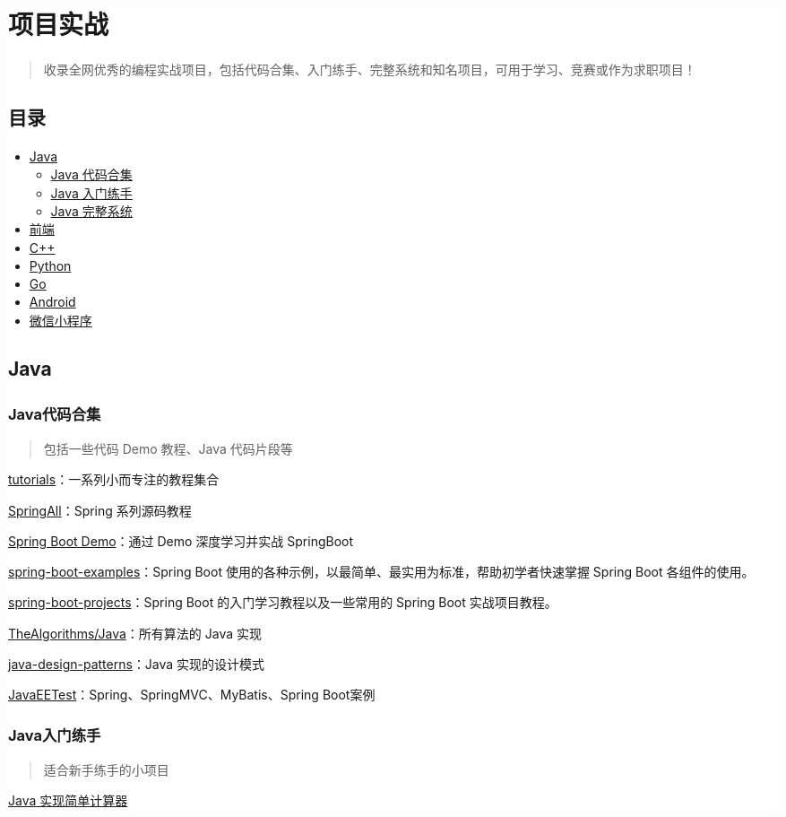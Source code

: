 # 项目实战

> 收录全网优秀的编程实战项目，包括代码合集、入门练手、完整系统和知名项目，可用于学习、竞赛或作为求职项目！
>



## 目录

- [Java](#Java)
  - [Java 代码合集](#Java代码合集)
  - [Java 入门练手](#Java入门练手)
  - [Java 完整系统](#Java完整系统)
- [前端](#前端)
- [C++](#C++)
- [Python](#Python)
- [Go](#Go)
- [Android](#Android)
- [微信小程序](#微信小程序)



## Java

### Java代码合集

> 包括一些代码 Demo 教程、Java 代码片段等



[tutorials](https://github.com/eugenp/tutorials)：一系列小而专注的教程集合

[SpringAll](https://github.com/wuyouzhuguli/SpringAll)：Spring 系列源码教程

[Spring Boot Demo](https://github.com/xkcoding/spring-boot-demo)：通过 Demo 深度学习并实战 SpringBoot

[spring-boot-examples](https://github.com/ityouknow/spring-boot-examples)：Spring Boot 使用的各种示例，以最简单、最实用为标准，帮助初学者快速掌握 Spring Boot 各组件的使用。

[spring-boot-projects](https://github.com/ZHENFENG13/spring-boot-projects)：Spring Boot 的入门学习教程以及一些常用的 Spring Boot 实战项目教程。

[TheAlgorithms/Java](https://github.com/TheAlgorithms/Java)：所有算法的 Java 实现

[java-design-patterns](https://github.com/iluwatar/java-design-patterns)：Java 实现的设计模式

[JavaEETest](https://github.com/lenve/JavaEETest)：Spring、SpringMVC、MyBatis、Spring Boot案例


### Java入门练手

> 适合新手练手的小项目




[Java 实现简单计算器](https://www.lanqiao.cn/courses/185)
